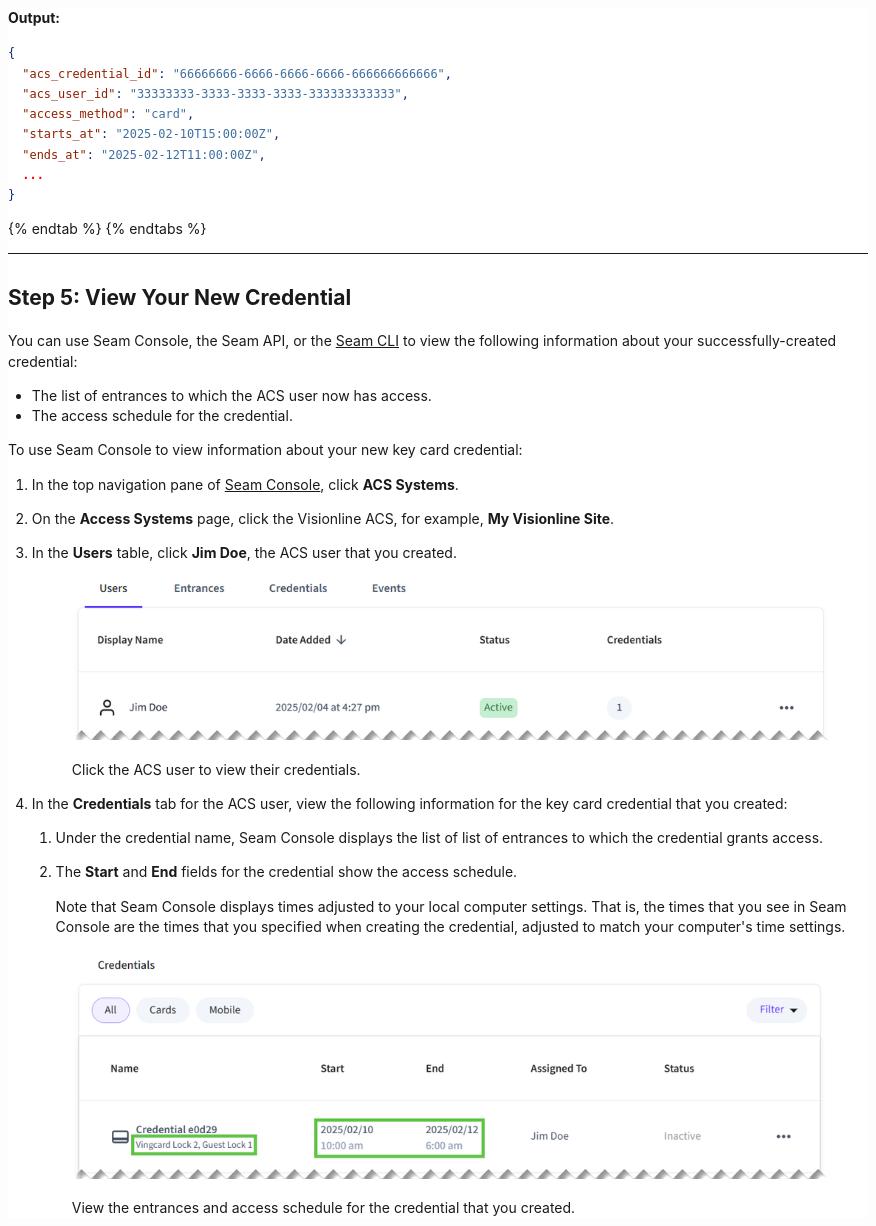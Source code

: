 **Output:**

```json
{
  "acs_credential_id": "66666666-6666-6666-6666-666666666666",
  "acs_user_id": "33333333-3333-3333-3333-333333333333",
  "access_method": "card",
  "starts_at": "2025-02-10T15:00:00Z",
  "ends_at": "2025-02-12T11:00:00Z",
  ...
}
```
{% endtab %}
{% endtabs %}

***

## Step 5: View Your New Credential

You can use Seam Console, the Seam API, or the [Seam CLI](../../../core-concepts/seam-console/seam-online-cli.md) to view the following information about your successfully-created credential:

* The list of entrances to which the ACS user now has access.
* The access schedule for the credential.

To use Seam Console to view information about your new key card credential:

1. In the top navigation pane of [Seam Console](https://console.seam.co/), click **ACS Systems**.
2. On the **Access Systems** page, click the Visionline ACS, for example, **My Visionline Site**.
3.  In the **Users** table, click **Jim Doe**, the ACS user that you created.

    <figure><img src="../../../.gitbook/assets/key-card-quick-start-user.png" alt="Click the ACS user to view their credentials."><figcaption><p>Click the ACS user to view their credentials.</p></figcaption></figure>
4.  In the **Credentials** tab for the ACS user, view the following information for the key card credential that you created:

    1. Under the credential name, Seam Console displays the list of list of entrances to which the credential grants access.
    2.  The **Start** and **End** fields for the credential show the access schedule.

        Note that Seam Console displays times adjusted to your local computer settings. That is, the times that you see in Seam Console are the times that you specified when creating the credential, adjusted to match your computer's time settings.

    <figure><img src="../../../.gitbook/assets/key-card-quick-start-entrances-and-access-schedule.png" alt="View the entrances and access schedule for the credential that you created."><figcaption><p>View the entrances and access schedule for the credential that you created.</p></figcaption></figure>

